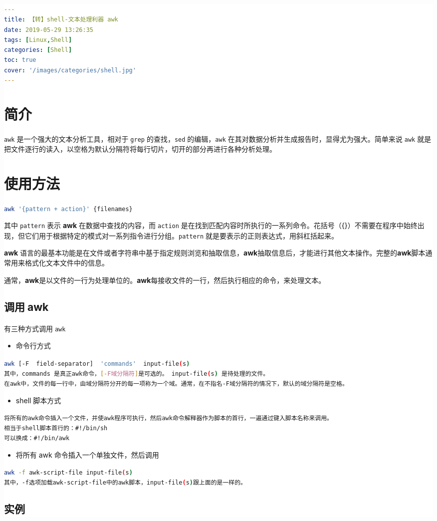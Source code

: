 ```yaml
---
title: 【转】shell-文本处理利器 awk
date: 2019-05-29 13:26:35
tags: [Linux,Shell]
categories: [Shell]
toc: true
cover: '/images/categories/shell.jpg'
---
```


# 简介
`awk` 是一个强大的文本分析工具，相对于 `grep` 的查找，`sed` 的编辑，`awk` 在其对数据分析并生成报告时，显得尤为强大。简单来说 `awk` 就是把文件逐行的读入，以空格为默认分隔符将每行切片，切开的部分再进行各种分析处理。

# 使用方法
```bash
awk '{pattern + action}' {filenames}
```
其中 `pattern` 表示 **awk** 在数据中查找的内容，而 `action` 是在找到匹配内容时所执行的一系列命令。花括号（{}）不需要在程序中始终出现，但它们用于根据特定的模式对一系列指令进行分组。`pattern` 就是要表示的正则表达式，用斜杠括起来。

**awk** 语言的最基本功能是在文件或者字符串中基于指定规则浏览和抽取信息，**awk**抽取信息后，才能进行其他文本操作。完整的**awk**脚本通常用来格式化文本文件中的信息。

通常，**awk**是以文件的一行为处理单位的。**awk**每接收文件的一行，然后执行相应的命令，来处理文本。

## 调用 awk

有三种方式调用 `awk`

- 命令行方式

```bash
awk [-F  field-separator]  'commands'  input-file(s)
其中，commands 是真正awk命令，[-F域分隔符]是可选的。 input-file(s) 是待处理的文件。
在awk中，文件的每一行中，由域分隔符分开的每一项称为一个域。通常，在不指名-F域分隔符的情况下，默认的域分隔符是空格。
```

- shell 脚本方式

```bash
将所有的awk命令插入一个文件，并使awk程序可执行，然后awk命令解释器作为脚本的首行，一遍通过键入脚本名称来调用。
相当于shell脚本首行的：#!/bin/sh
可以换成：#!/bin/awk
```

- 将所有 awk 命令插入一个单独文件，然后调用

```bash
awk -f awk-script-file input-file(s)
其中，-f选项加载awk-script-file中的awk脚本，input-file(s)跟上面的是一样的。
```

## 实例
